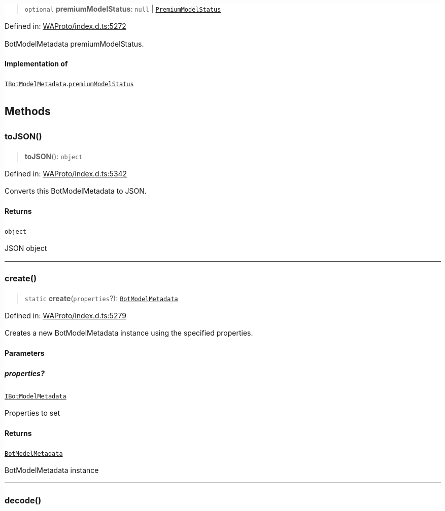 > `optional` **premiumModelStatus**: `null` \| [`PremiumModelStatus`](../namespaces/BotModelMetadata/enumerations/PremiumModelStatus.md)

Defined in: [WAProto/index.d.ts:5272](https://github.com/Fokusdotid/bail/blob/c004679536d41fcf32da31cecf70d3991dfa31b5/WAProto/index.d.ts#L5272)

BotModelMetadata premiumModelStatus.

#### Implementation of

[`IBotModelMetadata`](../interfaces/IBotModelMetadata.md).[`premiumModelStatus`](../interfaces/IBotModelMetadata.md#premiummodelstatus)

## Methods

### toJSON()

> **toJSON**(): `object`

Defined in: [WAProto/index.d.ts:5342](https://github.com/Fokusdotid/bail/blob/c004679536d41fcf32da31cecf70d3991dfa31b5/WAProto/index.d.ts#L5342)

Converts this BotModelMetadata to JSON.

#### Returns

`object`

JSON object

***

### create()

> `static` **create**(`properties`?): [`BotModelMetadata`](BotModelMetadata.md)

Defined in: [WAProto/index.d.ts:5279](https://github.com/Fokusdotid/bail/blob/c004679536d41fcf32da31cecf70d3991dfa31b5/WAProto/index.d.ts#L5279)

Creates a new BotModelMetadata instance using the specified properties.

#### Parameters

##### properties?

[`IBotModelMetadata`](../interfaces/IBotModelMetadata.md)

Properties to set

#### Returns

[`BotModelMetadata`](BotModelMetadata.md)

BotModelMetadata instance

***

### decode()
